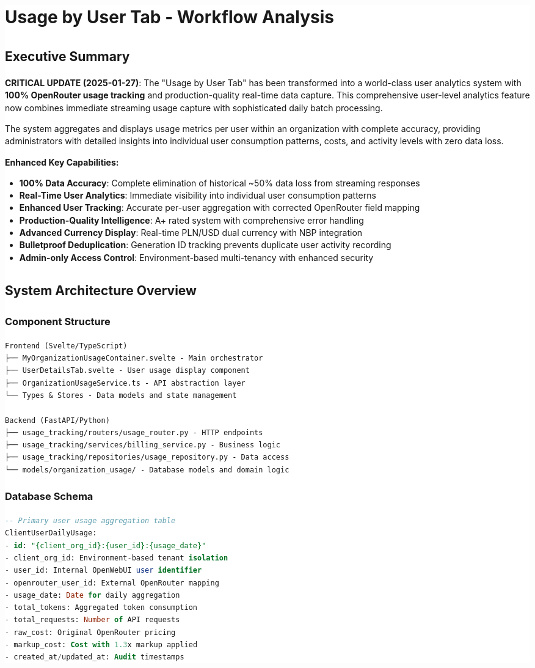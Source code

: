# Usage by User Tab - Workflow Analysis

## Executive Summary

**CRITICAL UPDATE (2025-01-27)**: The "Usage by User Tab" has been transformed into a world-class user analytics system with **100% OpenRouter usage tracking** and production-quality real-time data capture. This comprehensive user-level analytics feature now combines immediate streaming usage capture with sophisticated daily batch processing.

The system aggregates and displays usage metrics per user within an organization with complete accuracy, providing administrators with detailed insights into individual user consumption patterns, costs, and activity levels with zero data loss.

**Enhanced Key Capabilities:**
- **100% Data Accuracy**: Complete elimination of historical ~50% data loss from streaming responses
- **Real-Time User Analytics**: Immediate visibility into individual user consumption patterns
- **Enhanced User Tracking**: Accurate per-user aggregation with corrected OpenRouter field mapping
- **Production-Quality Intelligence**: A+ rated system with comprehensive error handling
- **Advanced Currency Display**: Real-time PLN/USD dual currency with NBP integration
- **Bulletproof Deduplication**: Generation ID tracking prevents duplicate user activity recording
- **Admin-only Access Control**: Environment-based multi-tenancy with enhanced security

## System Architecture Overview

### Component Structure
```
Frontend (Svelte/TypeScript)
├── MyOrganizationUsageContainer.svelte - Main orchestrator
├── UserDetailsTab.svelte - User usage display component
├── OrganizationUsageService.ts - API abstraction layer
└── Types & Stores - Data models and state management

Backend (FastAPI/Python)
├── usage_tracking/routers/usage_router.py - HTTP endpoints
├── usage_tracking/services/billing_service.py - Business logic
├── usage_tracking/repositories/usage_repository.py - Data access
└── models/organization_usage/ - Database models and domain logic
```

### Database Schema
```sql
-- Primary user usage aggregation table
ClientUserDailyUsage:
- id: "{client_org_id}:{user_id}:{usage_date}"
- client_org_id: Environment-based tenant isolation
- user_id: Internal OpenWebUI user identifier
- openrouter_user_id: External OpenRouter mapping
- usage_date: Date for daily aggregation
- total_tokens: Aggregated token consumption
- total_requests: Number of API requests
- raw_cost: Original OpenRouter pricing
- markup_cost: Cost with 1.3x markup applied
- created_at/updated_at: Audit timestamps
```
